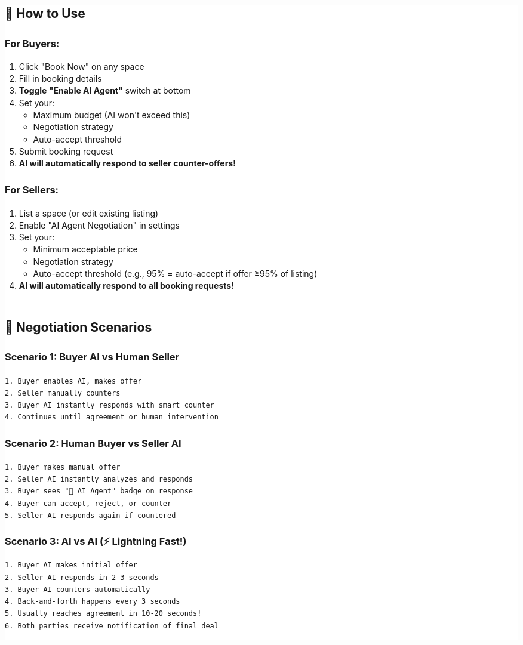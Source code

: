 
## 🚀 How to Use

### **For Buyers:**

1. Click "Book Now" on any space
2. Fill in booking details
3. **Toggle "Enable AI Agent"** switch at bottom
4. Set your:
   - Maximum budget (AI won't exceed this)
   - Negotiation strategy
   - Auto-accept threshold
5. Submit booking request
6. **AI will automatically respond to seller counter-offers!**

### **For Sellers:**

1. List a space (or edit existing listing)
2. Enable "AI Agent Negotiation" in settings
3. Set your:
   - Minimum acceptable price
   - Negotiation strategy  
   - Auto-accept threshold (e.g., 95% = auto-accept if offer ≥95% of listing)
4. **AI will automatically respond to all booking requests!**

---

## 🤝 Negotiation Scenarios

### **Scenario 1: Buyer AI vs Human Seller**
```
1. Buyer enables AI, makes offer
2. Seller manually counters
3. Buyer AI instantly responds with smart counter
4. Continues until agreement or human intervention
```

### **Scenario 2: Human Buyer vs Seller AI**
```
1. Buyer makes manual offer
2. Seller AI instantly analyzes and responds
3. Buyer sees "🤖 AI Agent" badge on response
4. Buyer can accept, reject, or counter
5. Seller AI responds again if countered
```

### **Scenario 3: AI vs AI (⚡ Lightning Fast!)**
```
1. Buyer AI makes initial offer
2. Seller AI responds in 2-3 seconds
3. Buyer AI counters automatically
4. Back-and-forth happens every 3 seconds
5. Usually reaches agreement in 10-20 seconds!
6. Both parties receive notification of final deal
```

---